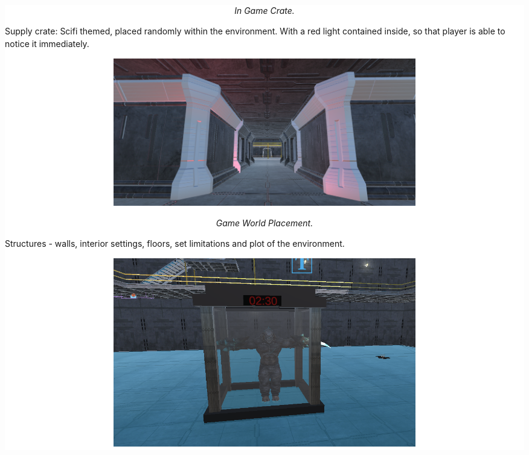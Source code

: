 <p align="center">
  <em>In Game Crate.</em>
</p>

Supply crate: Scifi themed, placed randomly within the environment. With a red light contained inside, so that player is able to notice it immediately.

<p align="center">
        <img src="Images/game-prototype-2.png" width="500">
        </p>
<p align="center"><em>Game World Placement.</em></p>

Structures - walls, interior settings, floors, set limitations and plot of the environment. 

<p align="center">
        <img src="Images/bosscage.png" width="500">
        </p>